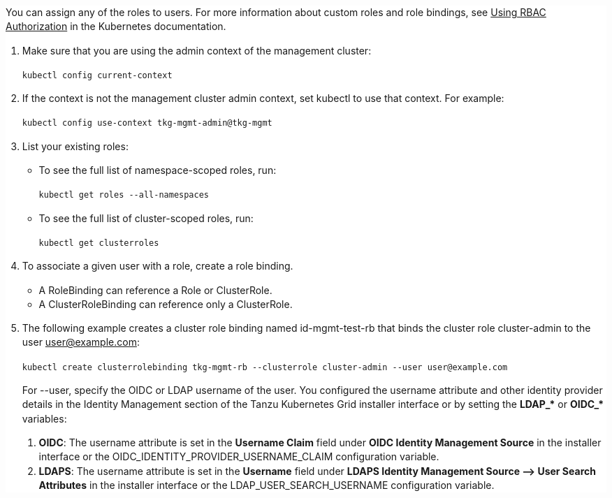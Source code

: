 You can assign any of the roles to users. For more information about custom roles and role bindings, see [Using RBAC Authorization](https://kubernetes.io/docs/reference/access-authn-authz/rbac/) in the Kubernetes documentation.

1. Make sure that you are using the admin context of the management cluster:

   
   ```
   kubectl config current-context
   ```
   


2. If the context is not the management cluster admin context, set kubectl to use that context. For example:
   
   ```
   kubectl config use-context tkg-mgmt-admin@tkg-mgmt
   ```
   

3. List your existing roles:
   - To see the full list of namespace-scoped roles, run:
      <!-- /* cSpell:disable */ -->
      ```
      kubectl get roles --all-namespaces
      ```
      <!-- /* cSpell:enable */ -->

   - To see the full list of cluster-scoped roles, run:
      <!-- /* cSpell:disable */ -->
      ```
      kubectl get clusterroles
      ```
      <!-- /* cSpell:enable */ -->

4. To associate a given user with a role, create a role binding.
   - A RoleBinding can reference a Role or ClusterRole.
   - A ClusterRoleBinding can reference only a ClusterRole.

5. The following example creates a cluster role binding named id-mgmt-test-rb that binds the cluster role cluster-admin to the user <user@example.com>:

   
   ```
   kubectl create clusterrolebinding tkg-mgmt-rb --clusterrole cluster-admin --user user@example.com
   ```
   

   For --user, specify the OIDC or LDAP username of the user. You configured the username attribute and other identity provider details in the Identity Management section of the Tanzu Kubernetes Grid installer interface or by setting the **LDAP_\*** or **OIDC_\*** variables:

      1. **OIDC**: The username attribute is set in the **Username Claim** field under **OIDC Identity Management Source** in the installer interface or the OIDC_IDENTITY_PROVIDER_USERNAME_CLAIM configuration variable.
      2. **LDAPS**: The username attribute is set in the **Username** field under **LDAPS Identity Management Source –> User Search Attributes** in the installer interface or the LDAP_USER_SEARCH_USERNAME configuration variable.
